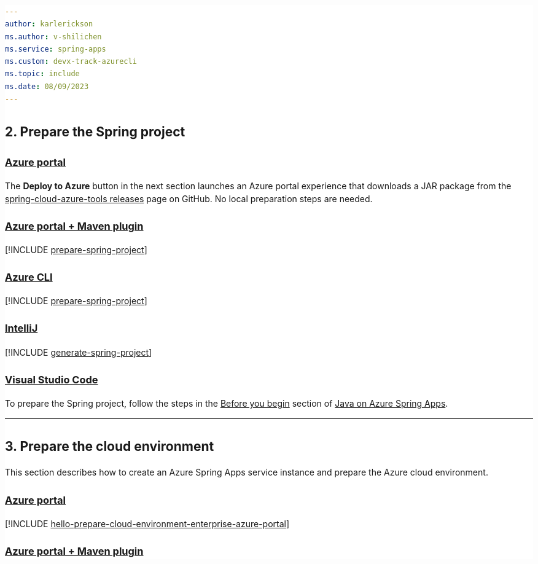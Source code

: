 ```yaml
---
author: karlerickson
ms.author: v-shilichen
ms.service: spring-apps
ms.custom: devx-track-azurecli
ms.topic: include
ms.date: 08/09/2023
---
```




## 2. Prepare the Spring project

### [Azure portal](#tab/Azure-portal-ent)

The **Deploy to Azure** button in the next section launches an Azure portal experience that downloads a JAR package from the [spring-cloud-azure-tools releases](https://github.com/Azure/spring-cloud-azure-tools/releases) page on GitHub. No local preparation steps are needed.

### [Azure portal + Maven plugin](#tab/Azure-portal-maven-plugin-ent)

[!INCLUDE [prepare-spring-project](prepare-spring-project.md)]

### [Azure CLI](#tab/Azure-CLI)

[!INCLUDE [prepare-spring-project](prepare-spring-project.md)]

### [IntelliJ](#tab/IntelliJ)

[!INCLUDE [generate-spring-project](generate-spring-project.md)]

### [Visual Studio Code](#tab/visual-studio-code)

To prepare the Spring project, follow the steps in the [Before you begin](https://code.visualstudio.com/docs/java/java-spring-apps#_before-you-begin) section of [Java on Azure Spring Apps](https://code.visualstudio.com/docs/java/java-spring-apps).

---

## 3. Prepare the cloud environment

This section describes how to create an Azure Spring Apps service instance and prepare the Azure cloud environment.

### [Azure portal](#tab/Azure-portal-ent)

[!INCLUDE [hello-prepare-cloud-environment-enterprise-azure-portal](hello-prepare-cloud-environment-enterprise-azure-portal.md)]

### [Azure portal + Maven plugin](#tab/Azure-portal-maven-plugin-ent)
